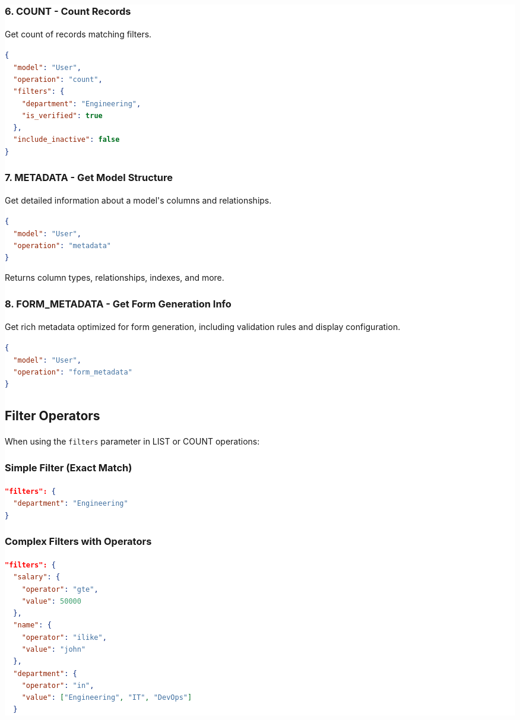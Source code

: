 ### 6. COUNT - Count Records

Get count of records matching filters.

```json
{
  "model": "User",
  "operation": "count",
  "filters": {
    "department": "Engineering",
    "is_verified": true
  },
  "include_inactive": false
}
```

### 7. METADATA - Get Model Structure

Get detailed information about a model's columns and relationships.

```json
{
  "model": "User",
  "operation": "metadata"
}
```

Returns column types, relationships, indexes, and more.

### 8. FORM_METADATA - Get Form Generation Info

Get rich metadata optimized for form generation, including validation rules and display configuration.

```json
{
  "model": "User",
  "operation": "form_metadata"
}
```

## Filter Operators

When using the `filters` parameter in LIST or COUNT operations:

### Simple Filter (Exact Match)
```json
"filters": {
  "department": "Engineering"
}
```

### Complex Filters with Operators
```json
"filters": {
  "salary": {
    "operator": "gte",
    "value": 50000
  },
  "name": {
    "operator": "ilike",
    "value": "john"
  },
  "department": {
    "operator": "in",
    "value": ["Engineering", "IT", "DevOps"]
  }
```